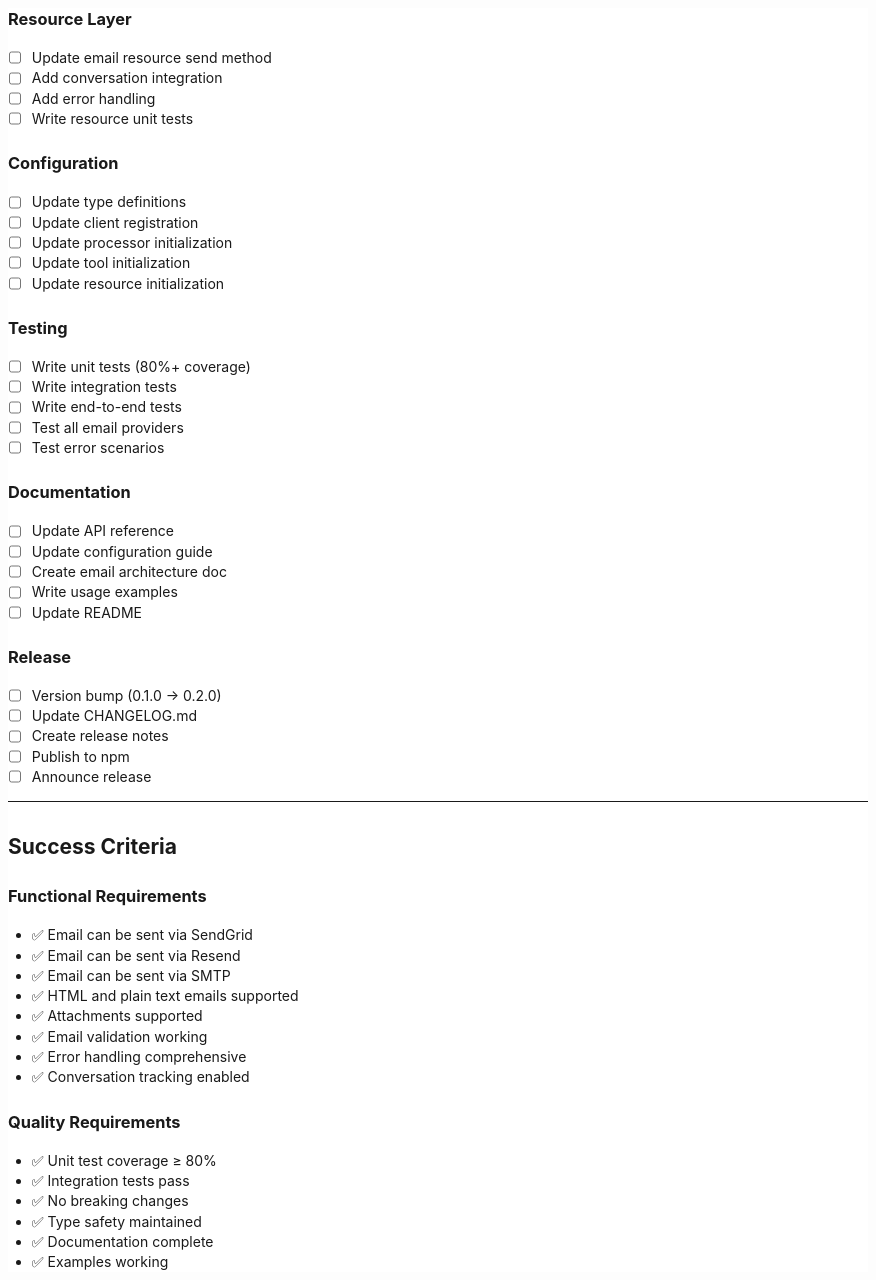 ### Resource Layer
- [ ] Update email resource send method
- [ ] Add conversation integration
- [ ] Add error handling
- [ ] Write resource unit tests

### Configuration
- [ ] Update type definitions
- [ ] Update client registration
- [ ] Update processor initialization
- [ ] Update tool initialization
- [ ] Update resource initialization

### Testing
- [ ] Write unit tests (80%+ coverage)
- [ ] Write integration tests
- [ ] Write end-to-end tests
- [ ] Test all email providers
- [ ] Test error scenarios

### Documentation
- [ ] Update API reference
- [ ] Update configuration guide
- [ ] Create email architecture doc
- [ ] Write usage examples
- [ ] Update README

### Release
- [ ] Version bump (0.1.0 → 0.2.0)
- [ ] Update CHANGELOG.md
- [ ] Create release notes
- [ ] Publish to npm
- [ ] Announce release

---

## Success Criteria

### Functional Requirements
- ✅ Email can be sent via SendGrid
- ✅ Email can be sent via Resend
- ✅ Email can be sent via SMTP
- ✅ HTML and plain text emails supported
- ✅ Attachments supported
- ✅ Email validation working
- ✅ Error handling comprehensive
- ✅ Conversation tracking enabled

### Quality Requirements
- ✅ Unit test coverage ≥ 80%
- ✅ Integration tests pass
- ✅ No breaking changes
- ✅ Type safety maintained
- ✅ Documentation complete
- ✅ Examples working
